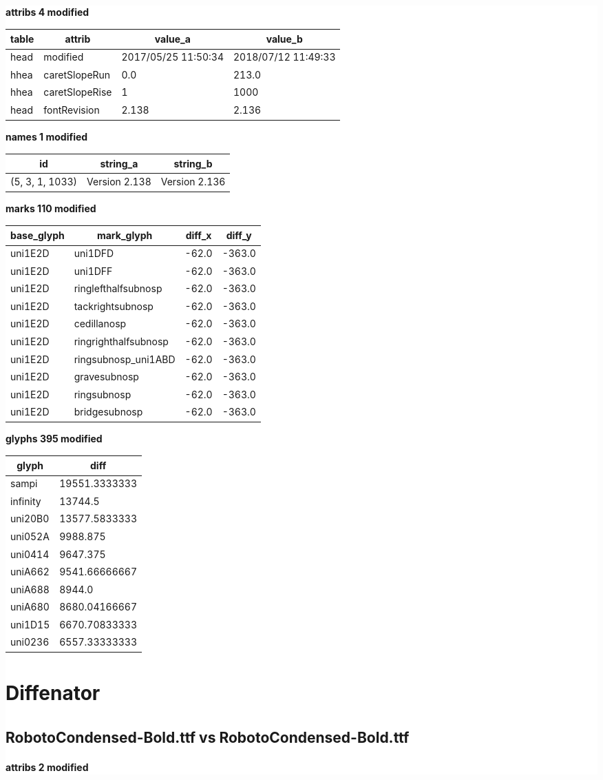 **attribs 4 modified**


table | attrib | value_a | value_b
--- | --- | --- | --- | 
head | modified | 2017/05/25 11:50:34 | 2018/07/12 11:49:33
hhea | caretSlopeRun | 0.0 | 213.0
hhea | caretSlopeRise | 1 | 1000
head | fontRevision | 2.138 | 2.136

**names 1 modified**


id | string_a | string_b
--- | --- | --- | 
(5, 3, 1, 1033) | Version 2.138 | Version 2.136

**marks 110 modified**


base_glyph | mark_glyph | diff_x | diff_y
--- | --- | --- | --- | 
uni1E2D | uni1DFD | -62.0 | -363.0
uni1E2D | uni1DFF | -62.0 | -363.0
uni1E2D | ringlefthalfsubnosp | -62.0 | -363.0
uni1E2D | tackrightsubnosp | -62.0 | -363.0
uni1E2D | cedillanosp | -62.0 | -363.0
uni1E2D | ringrighthalfsubnosp | -62.0 | -363.0
uni1E2D | ringsubnosp_uni1ABD | -62.0 | -363.0
uni1E2D | gravesubnosp | -62.0 | -363.0
uni1E2D | ringsubnosp | -62.0 | -363.0
uni1E2D | bridgesubnosp | -62.0 | -363.0

**glyphs 395 modified**


glyph | diff
--- | --- | 
sampi | 19551.3333333
infinity | 13744.5
uni20B0 | 13577.5833333
uni052A | 9988.875
uni0414 | 9647.375
uniA662 | 9541.66666667
uniA688 | 8944.0
uniA680 | 8680.04166667
uni1D15 | 6670.70833333
uni0236 | 6557.33333333


# Diffenator
## RobotoCondensed-Bold.ttf vs RobotoCondensed-Bold.ttf

**attribs 2 modified**
